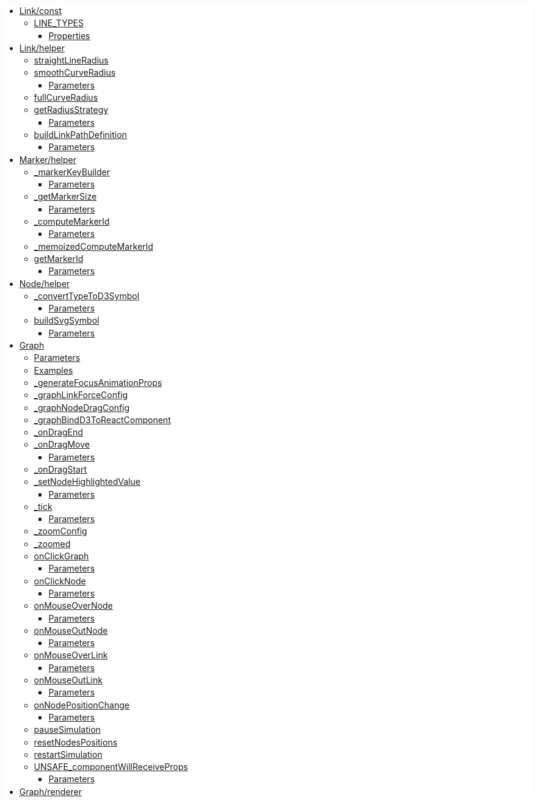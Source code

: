 -   [Link/const][61]
    -   [LINE_TYPES][62]
        -   [Properties][63]
-   [Link/helper][64]
    -   [straightLineRadius][65]
    -   [smoothCurveRadius][66]
        -   [Parameters][67]
    -   [fullCurveRadius][68]
    -   [getRadiusStrategy][69]
        -   [Parameters][70]
    -   [buildLinkPathDefinition][71]
        -   [Parameters][72]
-   [Marker/helper][73]
    -   [\_markerKeyBuilder][74]
        -   [Parameters][75]
    -   [\_getMarkerSize][76]
        -   [Parameters][77]
    -   [\_computeMarkerId][78]
        -   [Parameters][79]
    -   [\_memoizedComputeMarkerId][80]
    -   [getMarkerId][81]
        -   [Parameters][82]
-   [Node/helper][83]
    -   [\_convertTypeToD3Symbol][84]
        -   [Parameters][85]
    -   [buildSvgSymbol][86]
        -   [Parameters][87]
-   [Graph][88]
    -   [Parameters][89]
    -   [Examples][90]
    -   [\_generateFocusAnimationProps][91]
    -   [\_graphLinkForceConfig][92]
    -   [\_graphNodeDragConfig][93]
    -   [\_graphBindD3ToReactComponent][94]
    -   [\_onDragEnd][95]
    -   [\_onDragMove][96]
        -   [Parameters][97]
    -   [\_onDragStart][98]
    -   [\_setNodeHighlightedValue][99]
        -   [Parameters][100]
    -   [\_tick][101]
        -   [Parameters][102]
    -   [\_zoomConfig][103]
    -   [\_zoomed][104]
    -   [onClickGraph][105]
        -   [Parameters][106]
    -   [onClickNode][107]
        -   [Parameters][108]
    -   [onMouseOverNode][109]
        -   [Parameters][110]
    -   [onMouseOutNode][111]
        -   [Parameters][112]
    -   [onMouseOverLink][113]
        -   [Parameters][114]
    -   [onMouseOutLink][115]
        -   [Parameters][116]
    -   [onNodePositionChange][117]
        -   [Parameters][118]
    -   [pauseSimulation][119]
    -   [resetNodesPositions][120]
    -   [restartSimulation][121]
    -   [UNSAFE_componentWillReceiveProps][122]
        -   [Parameters][123]
-   [Graph/renderer][124]

[1]: #graphcollapse-helper
[2]: #_isleafdirected
[3]: #parameters
[4]: #_isleafnotdirected
[5]: #parameters-1
[6]: #_isleaf
[7]: #parameters-2
[8]: #computenodedegree
[9]: #parameters-3
[10]: #gettargetleafconnections
[11]: #parameters-4
[12]: #isnodevisible
[13]: #parameters-5
[14]: #togglelinksconnections
[15]: #parameters-6
[16]: #togglelinksmatrixconnections
[17]: #parameters-7
[18]: #graphbuilder
[19]: #_getnodeopacity
[20]: #parameters-8
[21]: #buildlinkprops
[22]: #parameters-9
[23]: #buildnodeprops
[24]: #parameters-10
[25]: #graphconfig
[26]: #parameters-11
[27]: #examples
[28]: #graphhelper
[29]: #link
[30]: #properties
[31]: #node
[32]: #properties-1
[33]: #_createforcesimulation
[34]: #parameters-12
[35]: #_initializelinks
[36]: #parameters-13
[37]: #_initializenodes
[38]: #parameters-14
[39]: #_mergedatalinkwithd3link
[40]: #parameters-15
[41]: #_tagorphannodes
[42]: #parameters-16
[43]: #_validategraphdata
[44]: #parameters-17
[45]: #_pickid
[46]: #parameters-18
[47]: #_picksourceandtarget
[48]: #parameters-19
[49]: #checkforgraphelementschanges
[50]: #parameters-20
[51]: #checkforgraphconfigchanges
[52]: #parameters-21
[53]: #getcenterandzoomtransformation
[54]: #parameters-22
[55]: #getid
[56]: #parameters-23
[57]: #initializegraphstate
[58]: #parameters-24
[59]: #updatenodehighlightedvalue
[60]: #parameters-25
[61]: #linkconst
[62]: #line_types
[63]: #properties-2
[64]: #linkhelper
[65]: #straightlineradius
[66]: #smoothcurveradius
[67]: #parameters-26
[68]: #fullcurveradius
[69]: #getradiusstrategy
[70]: #parameters-27
[71]: #buildlinkpathdefinition
[72]: #parameters-28
[73]: #markerhelper
[74]: #_markerkeybuilder
[75]: #parameters-29
[76]: #_getmarkersize
[77]: #parameters-30
[78]: #_computemarkerid
[79]: #parameters-31
[80]: #_memoizedcomputemarkerid
[81]: #getmarkerid
[82]: #parameters-32
[83]: #nodehelper
[84]: #_converttypetod3symbol
[85]: #parameters-33
[86]: #buildsvgsymbol
[87]: #parameters-34
[88]: #graph
[89]: #parameters-35
[90]: #examples-1
[91]: #_generatefocusanimationprops
[92]: #_graphlinkforceconfig
[93]: #_graphnodedragconfig
[94]: #_graphbindd3toreactcomponent
[95]: #_ondragend
[96]: #_ondragmove
[97]: #parameters-36
[98]: #_ondragstart
[99]: #_setnodehighlightedvalue
[100]: #parameters-37
[101]: #_tick
[102]: #parameters-38
[103]: #_zoomconfig
[104]: #_zoomed
[105]: #onclickgraph
[106]: #parameters-39
[107]: #onclicknode
[108]: #parameters-40
[109]: #onmouseovernode
[110]: #parameters-41
[111]: #onmouseoutnode
[112]: #parameters-42
[113]: #onmouseoverlink
[114]: #parameters-43
[115]: #onmouseoutlink
[116]: #parameters-44
[117]: #onnodepositionchange
[118]: #parameters-45
[119]: #pausesimulation
[120]: #resetnodespositions
[121]: #restartsimulation
[122]: #unsafe_componentwillreceiveprops
[123]: #parameters-46
[124]: #graphrenderer
[125]: #_renderlinks
[126]: #parameters-47
[127]: #_rendernodes
[128]: #parameters-48
[129]: #_renderdefs
[130]: #_memoizedrenderdefs
[131]: #parameters-49
[132]: #rendergraph
[133]: #parameters-50
[134]: #marker
[135]: #examples-2
[136]: #node-1
[137]: #examples-3
[138]: #handleonclicknode
[139]: #handleonrightclicknode
[140]: #parameters-51
[141]: #handleonmouseovernode
[142]: #handleonmouseoutnode
[143]: #link-1
[144]: #examples-4
[145]: #handleonclicklink
[146]: #handleonrightclicklink
[147]: #parameters-52
[148]: #handleonmouseoverlink
[149]: #handleonmouseoutlink
[150]: #utils
[151]: #_ispropertynestedobject
[152]: #parameters-53
[153]: #isdeepequal
[154]: #parameters-54
[155]: #isemptyobject
[156]: #parameters-55
[157]: #deepclone
[158]: #parameters-56
[159]: #merge
[160]: #parameters-57
[161]: #pick
[162]: #parameters-58
[163]: #antipick
[164]: #parameters-59
[165]: #buildformattederrormessage
[166]: #parameters-60
[167]: #throwerr
[168]: #parameters-61
[169]: #logerror
[170]: #parameters-62
[171]: #logwarning
[172]: #parameters-63
[173]: https://developer.mozilla.org/docs/Web/JavaScript/Reference/Global_Objects/Number
[174]: https://developer.mozilla.org/docs/Web/JavaScript/Reference/Global_Objects/Boolean
[175]: https://developer.mozilla.org/docs/Web/JavaScript/Reference/Global_Objects/String
[176]: https://developer.mozilla.org/docs/Web/JavaScript/Reference/Global_Objects/Object
[177]: https://developer.mozilla.org/docs/Web/JavaScript/Reference/Global_Objects/Array
[178]: https://developer.mozilla.org/docs/Web/JavaScript/Reference/Statements/function
[179]: https://github.com/d3/d3-force#forceSimulation
[180]: https://github.com/d3/d3-force#simulation_force
[181]: https://github.com/d3/d3-force#forces
[182]: #link
[183]: #node
[184]: #initializeGraphState
[185]: https://developer.mozilla.org/docs/Web/JavaScript/Reference/Global_Objects/undefined
[186]: https://github.com/d3/d3-force#link_links
[187]: #config
[188]: http://bl.ocks.org/mbostock/1153292
[189]: https://developer.mozilla.org/en-US/docs/Web/SVG/Attribute/d
[190]: https://github.com/d3/d3-shape/blob/master/README.md#symbol
[191]: #node-symbol-type
[192]: https://danielcaldas.github.io/react-d3-graph/sandbox/index.html
[193]: https://github.com/danielcaldas/react-d3-graph/blob/master/sandbox/Sandbox.jsx
[194]: d3-force
[195]: d3-drag
[196]: https://github.com/d3/d3-drag/blob/master/README.md#drag_subject
[197]: setState()
[198]: https://github.com/d3/d3-zoom#zoom
[199]: https://github.com/d3/d3-force#simulation_stop
[200]: https://github.com/d3/d3-force#simulation_restart
[201]: https://reactjs.org/blog/2018/06/07/you-probably-dont-need-derived-state.html
[202]: #Link
[203]: https://developer.mozilla.org/en-US/docs/Web/SVG/Element/defs
[204]: https://developer.mozilla.org/docs/Web/JavaScript/Reference/Global_Objects/Error